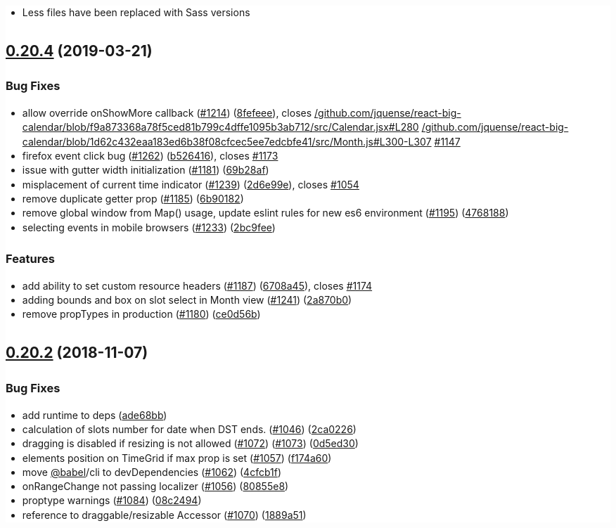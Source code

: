 - Less files have been replaced with Sass versions

## [0.20.4](https://github.com/jquense/react-big-calendar/compare/v0.20.3...v0.20.4) (2019-03-21)

### Bug Fixes

- allow override onShowMore callback ([#1214](https://github.com/jquense/react-big-calendar/issues/1214)) ([8fefeee](https://github.com/jquense/react-big-calendar/commit/8fefeee)), closes [/github.com/jquense/react-big-calendar/blob/f9a873368a78f5ced81b799c4dffe1095b3ab712/src/Calendar.jsx#L280](https://github.com//github.com/jquense/react-big-calendar/blob/f9a873368a78f5ced81b799c4dffe1095b3ab712/src/Calendar.jsx/issues/L280) [/github.com/jquense/react-big-calendar/blob/1d62c432eaa183ed6b38f08cfcec5ee7edcbfe41/src/Month.js#L300-L307](https://github.com//github.com/jquense/react-big-calendar/blob/1d62c432eaa183ed6b38f08cfcec5ee7edcbfe41/src/Month.js/issues/L300-L307) [#1147](https://github.com/jquense/react-big-calendar/issues/1147)
- firefox event click bug ([#1262](https://github.com/jquense/react-big-calendar/issues/1262)) ([b526416](https://github.com/jquense/react-big-calendar/commit/b526416)), closes [#1173](https://github.com/jquense/react-big-calendar/issues/1173)
- issue with gutter width initialization ([#1181](https://github.com/jquense/react-big-calendar/issues/1181)) ([69b28af](https://github.com/jquense/react-big-calendar/commit/69b28af))
- misplacement of current time indicator ([#1239](https://github.com/jquense/react-big-calendar/issues/1239)) ([2d6e99e](https://github.com/jquense/react-big-calendar/commit/2d6e99e)), closes [#1054](https://github.com/jquense/react-big-calendar/issues/1054)
- remove duplicate getter prop ([#1185](https://github.com/jquense/react-big-calendar/issues/1185)) ([6b90182](https://github.com/jquense/react-big-calendar/commit/6b90182))
- remove global window from Map() usage, update eslint rules for new es6 environment ([#1195](https://github.com/jquense/react-big-calendar/issues/1195)) ([4768188](https://github.com/jquense/react-big-calendar/commit/4768188))
- selecting events in mobile browsers ([#1233](https://github.com/jquense/react-big-calendar/issues/1233)) ([2bc9fee](https://github.com/jquense/react-big-calendar/commit/2bc9fee))

### Features

- add ability to set custom resource headers ([#1187](https://github.com/jquense/react-big-calendar/issues/1187)) ([6708a45](https://github.com/jquense/react-big-calendar/commit/6708a45)), closes [#1174](https://github.com/jquense/react-big-calendar/issues/1174)
- adding bounds and box on slot select in Month view ([#1241](https://github.com/jquense/react-big-calendar/issues/1241)) ([2a870b0](https://github.com/jquense/react-big-calendar/commit/2a870b0))
- remove propTypes in production ([#1180](https://github.com/jquense/react-big-calendar/issues/1180)) ([ce0d56b](https://github.com/jquense/react-big-calendar/commit/ce0d56b))

## [0.20.2](https://github.com/jquense/react-big-calendar/compare/v0.20.0...v0.20.2) (2018-11-07)

### Bug Fixes

- add runtime to deps ([ade68bb](https://github.com/jquense/react-big-calendar/commit/ade68bb))
- calculation of slots number for date when DST ends. ([#1046](https://github.com/jquense/react-big-calendar/issues/1046)) ([2ca0226](https://github.com/jquense/react-big-calendar/commit/2ca0226))
- dragging is disabled if resizing is not allowed ([#1072](https://github.com/jquense/react-big-calendar/issues/1072)) ([#1073](https://github.com/jquense/react-big-calendar/issues/1073)) ([0d5ed30](https://github.com/jquense/react-big-calendar/commit/0d5ed30))
- elements position on TimeGrid if max prop is set ([#1057](https://github.com/jquense/react-big-calendar/issues/1057)) ([f174a60](https://github.com/jquense/react-big-calendar/commit/f174a60))
- move [@babel](https://github.com/babel)/cli to devDependencies ([#1062](https://github.com/jquense/react-big-calendar/issues/1062)) ([4cfcb1f](https://github.com/jquense/react-big-calendar/commit/4cfcb1f))
- onRangeChange not passing localizer ([#1056](https://github.com/jquense/react-big-calendar/issues/1056)) ([80855e8](https://github.com/jquense/react-big-calendar/commit/80855e8))
- proptype warnings ([#1084](https://github.com/jquense/react-big-calendar/issues/1084)) ([08c2494](https://github.com/jquense/react-big-calendar/commit/08c2494))
- reference to draggable/resizable Accessor ([#1070](https://github.com/jquense/react-big-calendar/issues/1070)) ([1889a51](https://github.com/jquense/react-big-calendar/commit/1889a51))